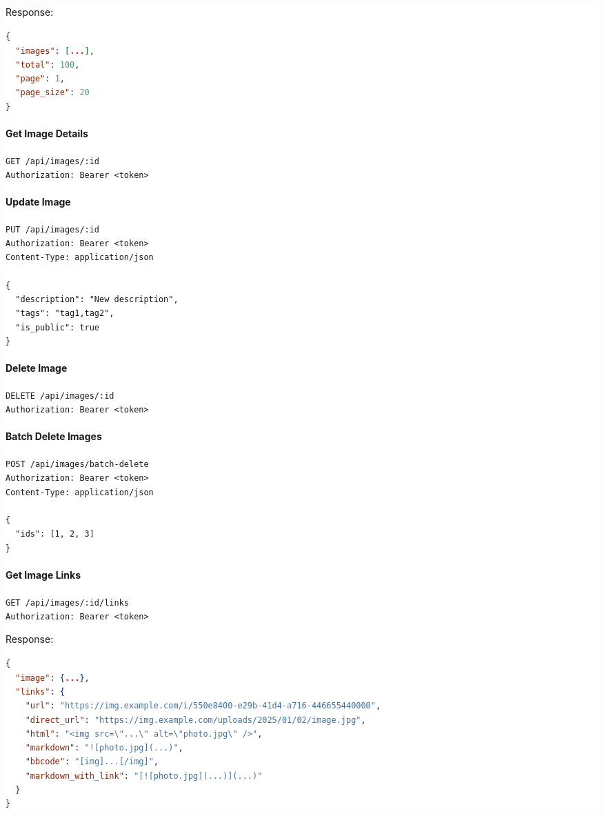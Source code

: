Response:
```json
{
  "images": [...],
  "total": 100,
  "page": 1,
  "page_size": 20
}
```

#### Get Image Details
```http
GET /api/images/:id
Authorization: Bearer <token>
```

#### Update Image
```http
PUT /api/images/:id
Authorization: Bearer <token>
Content-Type: application/json

{
  "description": "New description",
  "tags": "tag1,tag2",
  "is_public": true
}
```

#### Delete Image
```http
DELETE /api/images/:id
Authorization: Bearer <token>
```

#### Batch Delete Images
```http
POST /api/images/batch-delete
Authorization: Bearer <token>
Content-Type: application/json

{
  "ids": [1, 2, 3]
}
```

#### Get Image Links
```http
GET /api/images/:id/links
Authorization: Bearer <token>
```

Response:
```json
{
  "image": {...},
  "links": {
    "url": "https://img.example.com/i/550e8400-e29b-41d4-a716-446655440000",
    "direct_url": "https://img.example.com/uploads/2025/01/02/image.jpg",
    "html": "<img src=\"...\" alt=\"photo.jpg\" />",
    "markdown": "![photo.jpg](...)",
    "bbcode": "[img]...[/img]",
    "markdown_with_link": "[![photo.jpg](...)](...)"
  }
}
```
